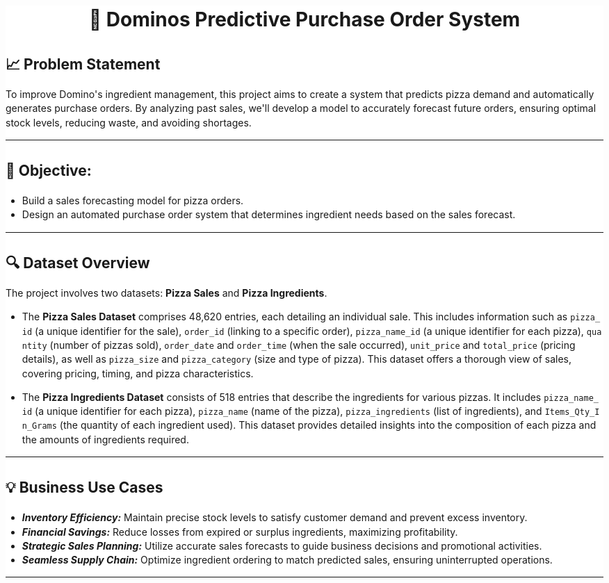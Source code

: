 <div align="center">

# 🍕 Dominos Predictive Purchase Order System

</div>

## 📈 Problem Statement

To improve Domino's ingredient management, this project aims to create a system that predicts pizza demand and automatically generates purchase orders. By analyzing past sales, we'll develop a model to accurately forecast future orders, ensuring optimal stock levels, reducing waste, and avoiding shortages.

---
## 🎯 Objective:

- Build a sales forecasting model for pizza orders.
- Design an automated purchase order system that determines ingredient needs based on the sales forecast.
  
---
## 🔍 Dataset Overview

The project involves two datasets: **Pizza Sales** and **Pizza Ingredients**. 

- The **Pizza Sales Dataset** comprises 48,620 entries, each detailing an individual sale. This includes information such as `pizza_id` (a unique identifier for the sale), `order_id` (linking to a specific order), `pizza_name_id` (a unique identifier for each pizza), `quantity` (number of pizzas sold), `order_date` and `order_time` (when the sale occurred), `unit_price` and `total_price` (pricing details), as well as `pizza_size` and `pizza_category` (size and type of pizza). This dataset offers a thorough view of sales, covering pricing, timing, and pizza characteristics. 

- The **Pizza Ingredients Dataset** consists of 518 entries that describe the ingredients for various pizzas. It includes `pizza_name_id` (a unique identifier for each pizza), `pizza_name` (name of the pizza), `pizza_ingredients` (list of ingredients), and `Items_Qty_In_Grams` (the quantity of each ingredient used). This dataset provides detailed insights into the composition of each pizza and the amounts of ingredients required.
---

## 💡 Business Use Cases

- ***Inventory Efficiency:*** Maintain precise stock levels to satisfy customer demand and prevent excess inventory.
- ***Financial Savings:*** Reduce losses from expired or surplus ingredients, maximizing profitability.
- ***Strategic Sales Planning:*** Utilize accurate sales forecasts to guide business decisions and promotional activities.
- ***Seamless Supply Chain:*** Optimize ingredient ordering to match predicted sales, ensuring uninterrupted operations.
---
